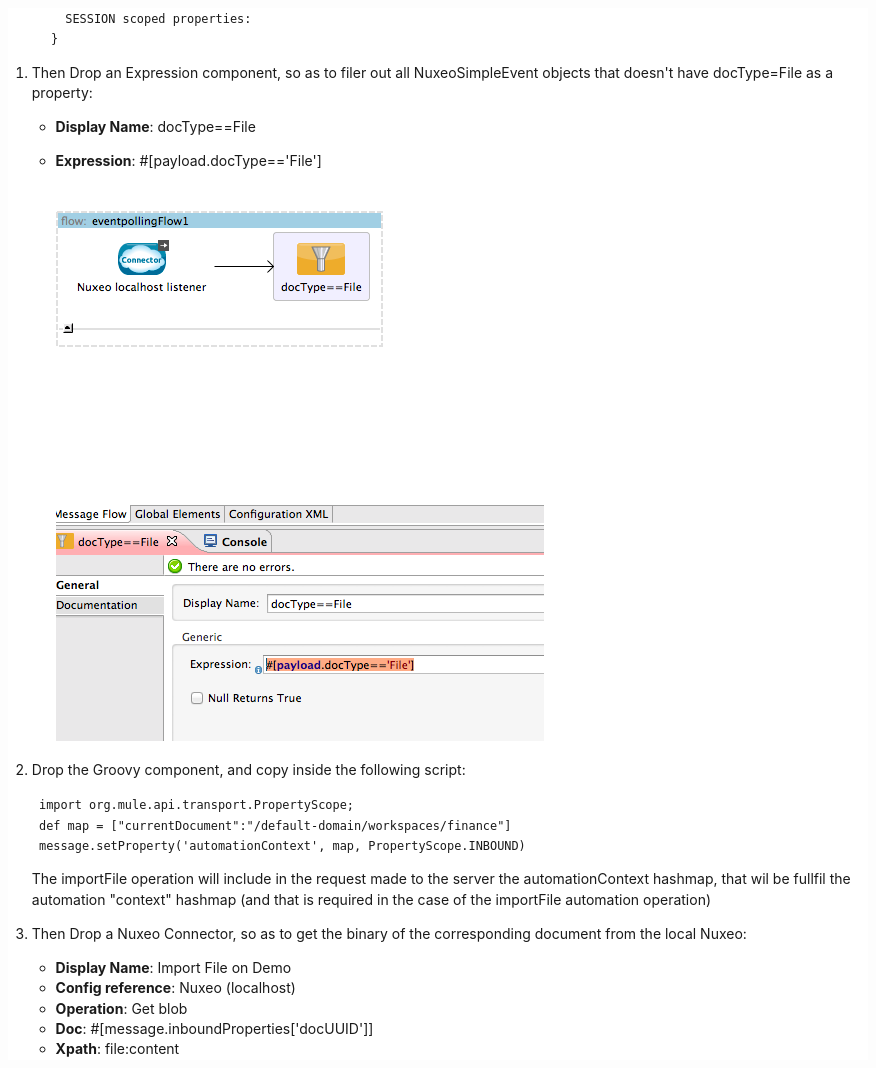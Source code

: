             SESSION scoped properties:
          }
   
  
1. Then Drop an Expression component, so as to filer out all NuxeoSimpleEvent objects that doesn't have docType=File as a property:
    - **Display Name**: docType==File
    - **Expression**: #[payload.docType=='File']
      
      ![](images/PollingEventsFilterStep.png)

1. Drop the Groovy component, and copy inside the following script:

        import org.mule.api.transport.PropertyScope;
        def map = ["currentDocument":"/default-domain/workspaces/finance"]
        message.setProperty('automationContext', map, PropertyScope.INBOUND) 
        
   The importFile operation will include in the request made to the server the automationContext hashmap, that wil be fullfil the automation "context" hashmap (and that is required in the case of the importFile automation operation)

1. Then Drop a Nuxeo Connector, so as to get the binary of the corresponding document from the local Nuxeo:
   - **Display Name**: Import File on Demo
   - **Config reference**: Nuxeo (localhost)
   - **Operation**: Get blob
   - **Doc**: #[message.inboundProperties['docUUID']]
   - **Xpath**: file:content
